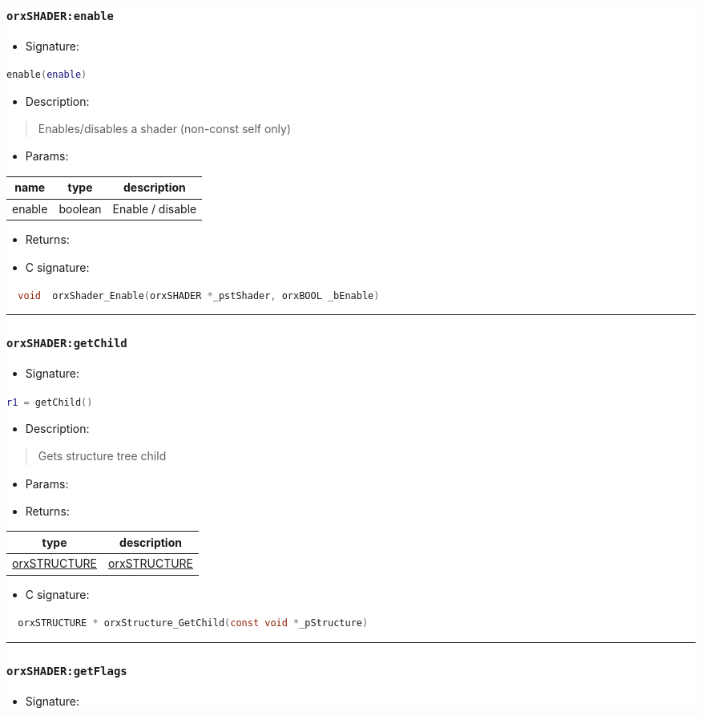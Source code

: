
### **`orxSHADER:enable`**

* Signature:

```lua
enable(enable)
```

* Description:

> Enables/disables a shader (non-const self only)

* Params:

name | type | description 
--- | --- | ---
enable | boolean | Enable / disable

* Returns:

* C signature:

```c
  void  orxShader_Enable(orxSHADER *_pstShader, orxBOOL _bEnable)
```

---

### **`orxSHADER:getChild`**

* Signature:

```lua
r1 = getChild()
```

* Description:

> Gets structure tree child

* Params:

* Returns:

type | description 
--- | ---
[orxSTRUCTURE](./orxSTRUCTURE.md)  | [orxSTRUCTURE](./orxSTRUCTURE.md) 

* C signature:

```c
  orxSTRUCTURE * orxStructure_GetChild(const void *_pStructure)
```

---

### **`orxSHADER:getFlags`**

* Signature:
